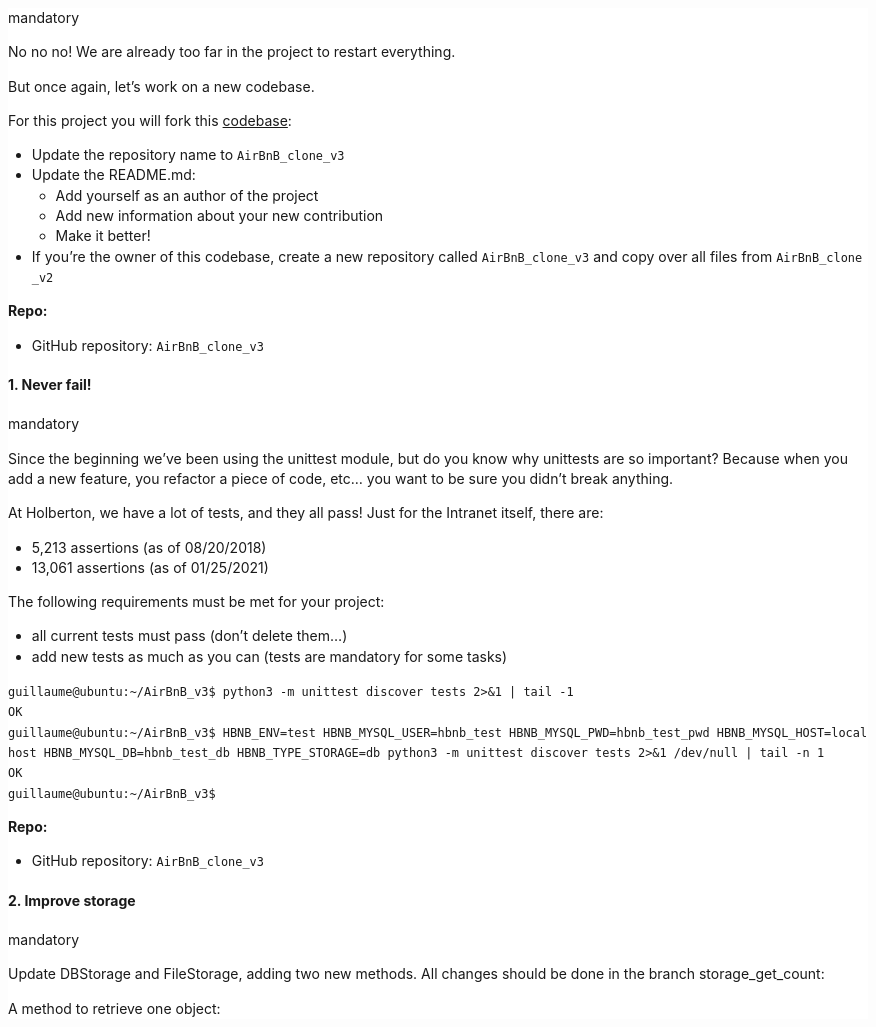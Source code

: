 mandatory

No no no! We are already too far in the project to restart everything.

But once again, let’s work on a new codebase.

For this project you will fork this [codebase](https://github.com/alexaorrico/AirBnB_clone_v2):

* Update the repository name to ``AirBnB_clone_v3``
* Update the README.md:
  * Add yourself as an author of the project
  * Add new information about your new contribution
  * Make it better!
* If you’re the owner of this codebase, create a new repository called ``AirBnB_clone_v3`` and copy over all files from ``AirBnB_clone_v2``

**Repo:**

* GitHub repository: ``AirBnB_clone_v3``
   
#### 1. Never fail!

mandatory

Since the beginning we’ve been using the unittest module, but do you know why unittests are so important? Because when you add a new feature, you refactor a piece of code, etc… you want to be sure you didn’t break anything.

At Holberton, we have a lot of tests, and they all pass! Just for the Intranet itself, there are:

* 5,213 assertions (as of 08/20/2018)
* 13,061 assertions (as of 01/25/2021)

The following requirements must be met for your project:

* all current tests must pass (don’t delete them…)
* add new tests as much as you can (tests are mandatory for some tasks)
```
guillaume@ubuntu:~/AirBnB_v3$ python3 -m unittest discover tests 2>&1 | tail -1
OK
guillaume@ubuntu:~/AirBnB_v3$ HBNB_ENV=test HBNB_MYSQL_USER=hbnb_test HBNB_MYSQL_PWD=hbnb_test_pwd HBNB_MYSQL_HOST=localhost HBNB_MYSQL_DB=hbnb_test_db HBNB_TYPE_STORAGE=db python3 -m unittest discover tests 2>&1 /dev/null | tail -n 1
OK
guillaume@ubuntu:~/AirBnB_v3$
```

**Repo:**

* GitHub repository: ``AirBnB_clone_v3``
    
#### 2. Improve storage

mandatory

Update DBStorage and FileStorage, adding two new methods. All changes should be done in the branch storage_get_count:

A method to retrieve one object:
